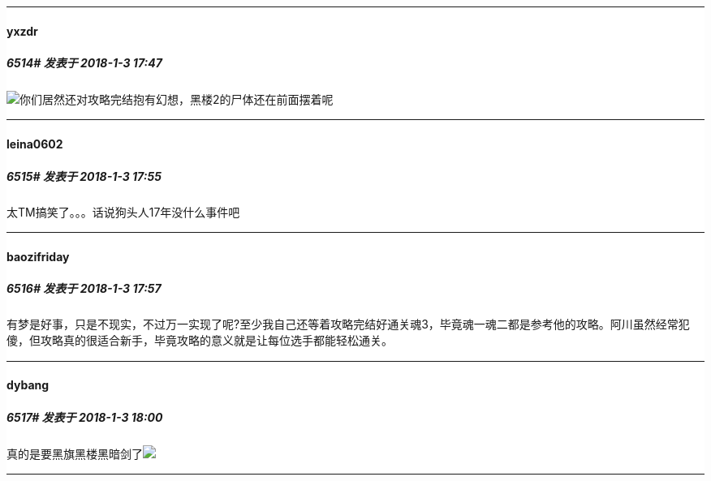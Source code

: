 





-----

####  yxzdr  
##### 6514#       发表于 2018-1-3 17:47



<img src="https://static.saraba1st.com/image/smiley/face2017/001.png" referrerpolicy="no-referrer">你们居然还对攻略完结抱有幻想，黑楼2的尸体还在前面摆着呢







-----

####  leina0602  
##### 6515#       发表于 2018-1-3 17:55




太TM搞笑了。。。话说狗头人17年没什么事件吧







-----

####  baozifriday  
##### 6516#       发表于 2018-1-3 17:57




有梦是好事，只是不现实，不过万一实现了呢?至少我自己还等着攻略完结好通关魂3，毕竟魂一魂二都是参考他的攻略。阿川虽然经常犯傻，但攻略真的很适合新手，毕竟攻略的意义就是让每位选手都能轻松通关。







-----

####  dybang  
##### 6517#       发表于 2018-1-3 18:00




真的是要黑旗黑楼黑暗剑了<img src="https://static.saraba1st.com/image/smiley/face2017/037.png" referrerpolicy="no-referrer">







-----

